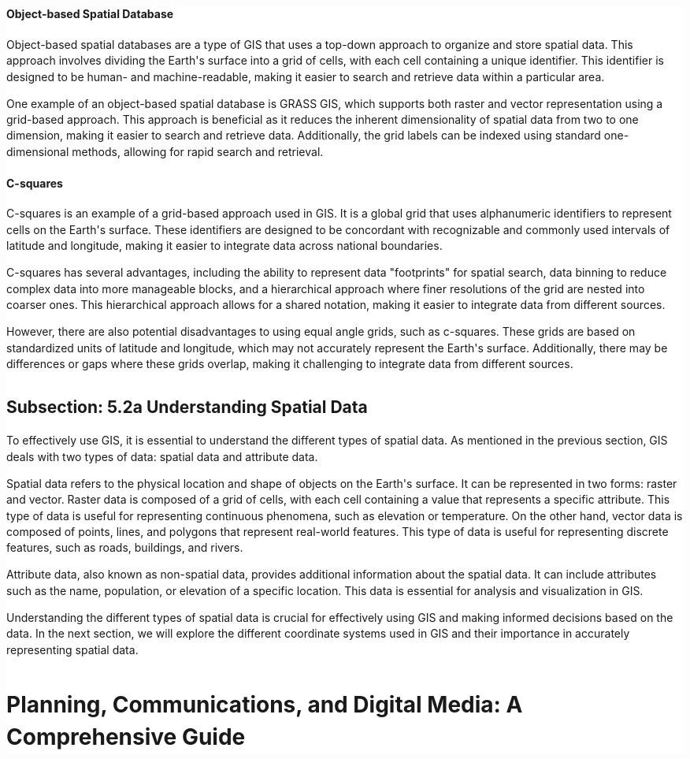 #### Object-based Spatial Database

Object-based spatial databases are a type of GIS that uses a top-down approach to organize and store spatial data. This approach involves dividing the Earth's surface into a grid of cells, with each cell containing a unique identifier. This identifier is designed to be human- and machine-readable, making it easier to search and retrieve data within a particular area.

One example of an object-based spatial database is GRASS GIS, which supports both raster and vector representation using a grid-based approach. This approach is beneficial as it reduces the inherent dimensionality of spatial data from two to one dimension, making it easier to search and retrieve data. Additionally, the grid labels can be indexed using standard one-dimensional methods, allowing for rapid search and retrieval.

#### C-squares

C-squares is an example of a grid-based approach used in GIS. It is a global grid that uses alphanumeric identifiers to represent cells on the Earth's surface. These identifiers are designed to be concordant with recognizable and commonly used intervals of latitude and longitude, making it easier to integrate data across national boundaries.

C-squares has several advantages, including the ability to represent data "footprints" for spatial search, data binning to reduce complex data into more manageable blocks, and a hierarchical approach where finer resolutions of the grid are nested into coarser ones. This hierarchical approach allows for a shared notation, making it easier to integrate data from different sources.

However, there are also potential disadvantages to using equal angle grids, such as c-squares. These grids are based on standardized units of latitude and longitude, which may not accurately represent the Earth's surface. Additionally, there may be differences or gaps where these grids overlap, making it challenging to integrate data from different sources.

## Subsection: 5.2a Understanding Spatial Data

To effectively use GIS, it is essential to understand the different types of spatial data. As mentioned in the previous section, GIS deals with two types of data: spatial data and attribute data.

Spatial data refers to the physical location and shape of objects on the Earth's surface. It can be represented in two forms: raster and vector. Raster data is composed of a grid of cells, with each cell containing a value that represents a specific attribute. This type of data is useful for representing continuous phenomena, such as elevation or temperature. On the other hand, vector data is composed of points, lines, and polygons that represent real-world features. This type of data is useful for representing discrete features, such as roads, buildings, and rivers.

Attribute data, also known as non-spatial data, provides additional information about the spatial data. It can include attributes such as the name, population, or elevation of a specific location. This data is essential for analysis and visualization in GIS.

Understanding the different types of spatial data is crucial for effectively using GIS and making informed decisions based on the data. In the next section, we will explore the different coordinate systems used in GIS and their importance in accurately representing spatial data. 


# Planning, Communications, and Digital Media: A Comprehensive Guide
